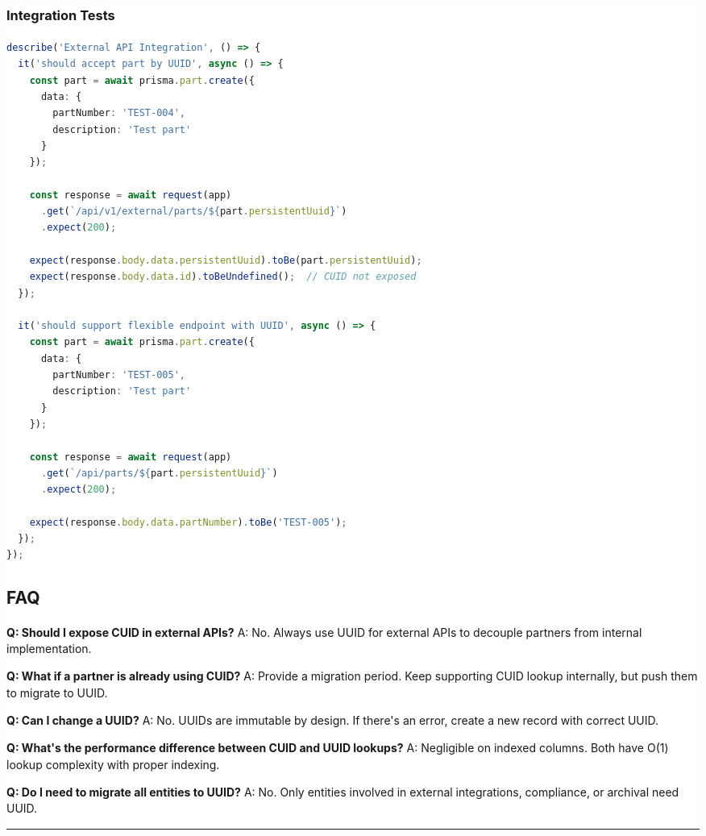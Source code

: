 ### Integration Tests

```typescript
describe('External API Integration', () => {
  it('should accept part by UUID', async () => {
    const part = await prisma.part.create({
      data: {
        partNumber: 'TEST-004',
        description: 'Test part'
      }
    });

    const response = await request(app)
      .get(`/api/v1/external/parts/${part.persistentUuid}`)
      .expect(200);

    expect(response.body.data.persistentUuid).toBe(part.persistentUuid);
    expect(response.body.data.id).toBeUndefined();  // CUID not exposed
  });

  it('should support flexible endpoint with UUID', async () => {
    const part = await prisma.part.create({
      data: {
        partNumber: 'TEST-005',
        description: 'Test part'
      }
    });

    const response = await request(app)
      .get(`/api/parts/${part.persistentUuid}`)
      .expect(200);

    expect(response.body.data.partNumber).toBe('TEST-005');
  });
});
```

## FAQ

**Q: Should I expose CUID in external APIs?**
A: No. Always use UUID for external APIs to decouple partners from internal implementation.

**Q: What if a partner is already using CUID?**
A: Provide a migration period. Keep supporting CUID lookup internally, but push them to migrate to UUID.

**Q: Can I change a UUID?**
A: No. UUIDs are immutable by design. If there's an error, create a new record with correct UUID.

**Q: What's the performance difference between CUID and UUID lookups?**
A: Negligible on indexed columns. Both have O(1) lookup complexity with proper indexing.

**Q: Do I need to migrate all entities to UUID?**
A: No. Only entities involved in external integrations, compliance, or archival need UUID.

---